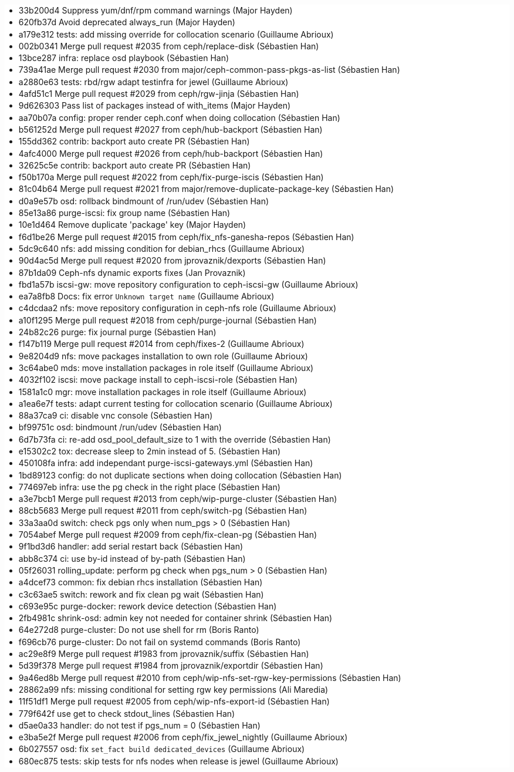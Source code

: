 * 33b200d4 Suppress yum/dnf/rpm command warnings (Major Hayden)
* 620fb37d Avoid deprecated always_run (Major Hayden)
* a179e312 tests: add missing override for collocation scenario (Guillaume Abrioux)
* 002b0341 Merge pull request #2035 from ceph/replace-disk (Sébastien Han)
* 13bce287 infra: replace osd playbook (Sébastien Han)
* 739a41ae Merge pull request #2030 from major/ceph-common-pass-pkgs-as-list (Sébastien Han)
* a2880e63 tests: rbd/rgw adapt testinfra for jewel (Guillaume Abrioux)
* 4afd51c1 Merge pull request #2029 from ceph/rgw-jinja (Sébastien Han)
* 9d626303 Pass list of packages instead of with_items (Major Hayden)
* aa70b07a config: proper render ceph.conf when doing collocation (Sébastien Han)
* b561252d Merge pull request #2027 from ceph/hub-backport (Sébastien Han)
* 155dd362 contrib: backport auto create PR (Sébastien Han)
* 4afc4000 Merge pull request #2026 from ceph/hub-backport (Sébastien Han)
* 32625c5e contrib: backport auto create PR (Sébastien Han)
* f50b170a Merge pull request #2022 from ceph/fix-purge-iscis (Sébastien Han)
* 81c04b64 Merge pull request #2021 from major/remove-duplicate-package-key (Sébastien Han)
* d0a9e57b osd: rollback bindmount of /run/udev (Sébastien Han)
* 85e13a86 purge-iscsi: fix group name (Sébastien Han)
* 10e1d464 Remove duplicate 'package' key (Major Hayden)
* f6d1be26 Merge pull request #2015 from ceph/fix_nfs-ganesha-repos (Sébastien Han)
* 5dc9c640 nfs: add missing condition for debian_rhcs (Guillaume Abrioux)
* 90d4ac5d Merge pull request #2020 from jprovaznik/dexports (Sébastien Han)
* 87b1da09 Ceph-nfs dynamic exports fixes (Jan Provaznik)
* fbd1a57b iscsi-gw: move repository configuration to ceph-iscsi-gw (Guillaume Abrioux)
* ea7a8fb8 Docs: fix error `Unknown target name` (Guillaume Abrioux)
* c4dcdaa2 nfs: move repository configuration in ceph-nfs role (Guillaume Abrioux)
* a10f1295 Merge pull request #2018 from ceph/purge-journal (Sébastien Han)
* 24b82c26 purge: fix journal purge (Sébastien Han)
* f147b119 Merge pull request #2014 from ceph/fixes-2 (Guillaume Abrioux)
* 9e8204d9 nfs: move packages installation to own role (Guillaume Abrioux)
* 3c64abe0 mds: move installation packages in role itself (Guillaume Abrioux)
* 4032f102 iscsi: move package install to ceph-iscsi-role (Sébastien Han)
* 1581a1c0 mgr: move installation packages in role itself (Guillaume Abrioux)
* a1ea6e7f tests: adapt current testing for collocation scenario (Guillaume Abrioux)
* 88a37ca9 ci: disable vnc console (Sébastien Han)
* bf99751c osd: bindmount /run/udev (Sébastien Han)
* 6d7b73fa ci: re-add osd_pool_default_size to 1 with the override (Sébastien Han)
* e15302c2 tox: decrease sleep to 2min instead of 5. (Sébastien Han)
* 450108fa infra: add independant purge-iscsi-gateways.yml (Sébastien Han)
* 1bd89123 config: do not duplicate sections when doing collocation (Sébastien Han)
* 774697eb infra: use the pg check in the right place (Sébastien Han)
* a3e7bcb1 Merge pull request #2013 from ceph/wip-purge-cluster (Sébastien Han)
* 88cb5683 Merge pull request #2011 from ceph/switch-pg (Sébastien Han)
* 33a3aa0d switch: check pgs only when num_pgs > 0 (Sébastien Han)
* 7054abef Merge pull request #2009 from ceph/fix-clean-pg (Sébastien Han)
* 9f1bd3d6 handler: add serial restart back (Sébastien Han)
* abb8c374 ci: use by-id instead of by-path (Sébastien Han)
* 05f26031 rolling_update: perform pg check when pgs_num > 0 (Sébastien Han)
* a4dcef73 common: fix debian rhcs installation (Sébastien Han)
* c3c63ae5 switch: rework and fix clean pg wait (Sébastien Han)
* c693e95c purge-docker: rework device detection (Sébastien Han)
* 2fb4981c shrink-osd: admin key not needed for container shrink (Sébastien Han)
* 64e272d8 purge-cluster: Do not use shell for rm (Boris Ranto)
* f696cb76 purge-cluster: Do not fail on systemd commands (Boris Ranto)
* ac29e8f9 Merge pull request #1983 from jprovaznik/suffix (Sébastien Han)
* 5d39f378 Merge pull request #1984 from jprovaznik/exportdir (Sébastien Han)
* 9a46ed8b Merge pull request #2010 from ceph/wip-nfs-set-rgw-key-permissions (Sébastien Han)
* 28862a99 nfs: missing conditional for setting rgw key permissions (Ali Maredia)
* 11f51df1 Merge pull request #2005 from ceph/wip-nfs-export-id (Sébastien Han)
* 779f642f use get to check stdout_lines (Sébastien Han)
* d5ae0a33 handler: do not test if pgs_num = 0 (Sébastien Han)
* e3ba5e2f Merge pull request #2006 from ceph/fix_jewel_nightly (Guillaume Abrioux)
* 6b027557 osd: fix `set_fact build dedicated_devices` (Guillaume Abrioux)
* 680ec875 tests: skip tests for nfs nodes when release is jewel (Guillaume Abrioux)